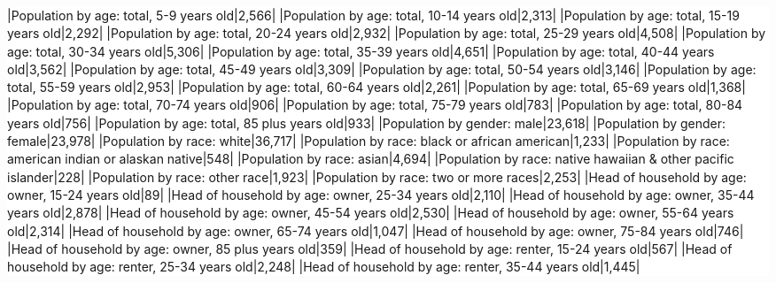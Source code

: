 |Population by age: total, 5-9 years old|2,566|
|Population by age: total, 10-14 years old|2,313|
|Population by age: total, 15-19 years old|2,292|
|Population by age: total, 20-24 years old|2,932|
|Population by age: total, 25-29 years old|4,508|
|Population by age: total, 30-34 years old|5,306|
|Population by age: total, 35-39 years old|4,651|
|Population by age: total, 40-44 years old|3,562|
|Population by age: total, 45-49 years old|3,309|
|Population by age: total, 50-54 years old|3,146|
|Population by age: total, 55-59 years old|2,953|
|Population by age: total, 60-64 years old|2,261|
|Population by age: total, 65-69 years old|1,368|
|Population by age: total, 70-74 years old|906|
|Population by age: total, 75-79 years old|783|
|Population by age: total, 80-84 years old|756|
|Population by age: total, 85 plus years old|933|
|Population by gender: male|23,618|
|Population by gender: female|23,978|
|Population by race: white|36,717|
|Population by race: black or african american|1,233|
|Population by race: american indian or alaskan native|548|
|Population by race: asian|4,694|
|Population by race: native hawaiian & other pacific islander|228|
|Population by race: other race|1,923|
|Population by race: two or more races|2,253|
|Head of household by age: owner, 15-24 years old|89|
|Head of household by age: owner, 25-34 years old|2,110|
|Head of household by age: owner, 35-44 years old|2,878|
|Head of household by age: owner, 45-54 years old|2,530|
|Head of household by age: owner, 55-64 years old|2,314|
|Head of household by age: owner, 65-74 years old|1,047|
|Head of household by age: owner, 75-84 years old|746|
|Head of household by age: owner, 85 plus years old|359|
|Head of household by age: renter, 15-24 years old|567|
|Head of household by age: renter, 25-34 years old|2,248|
|Head of household by age: renter, 35-44 years old|1,445|